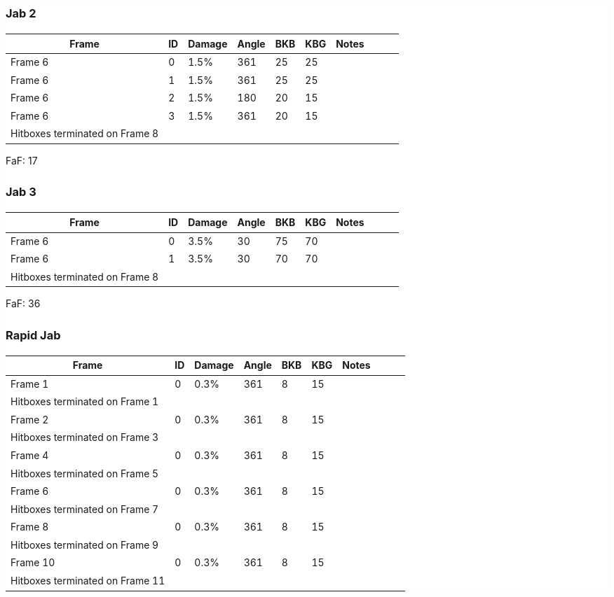 




### Jab 2
|Frame|ID|Damage|Angle|BKB|KBG|Notes| | | |
|-|-|-|-|-|-|-|-|-|-|
|Frame 6| 0| 1.5%| 361| 25| 25|
|Frame 6| 1| 1.5%| 361| 25| 25|
|Frame 6| 2| 1.5%| 180| 20| 15|
|Frame 6| 3| 1.5%| 361| 20| 15|
|Hitboxes terminated on Frame 8|


FaF: 17







### Jab 3
|Frame|ID|Damage|Angle|BKB|KBG|Notes| | | |
|-|-|-|-|-|-|-|-|-|-|
|Frame 6| 0| 3.5%| 30| 75| 70|
|Frame 6| 1| 3.5%| 30| 70| 70|
|Hitboxes terminated on Frame 8|


FaF: 36







### Rapid Jab
|Frame|ID|Damage|Angle|BKB|KBG|Notes| | | |
|-|-|-|-|-|-|-|-|-|-|
|Frame 1| 0| 0.3%| 361| 8| 15|
|Hitboxes terminated on Frame 1|
|Frame 2| 0| 0.3%| 361| 8| 15|
|Hitboxes terminated on Frame 3|
|Frame 4| 0| 0.3%| 361| 8| 15|
|Hitboxes terminated on Frame 5|
|Frame 6| 0| 0.3%| 361| 8| 15|
|Hitboxes terminated on Frame 7|
|Frame 8| 0| 0.3%| 361| 8| 15|
|Hitboxes terminated on Frame 9|
|Frame 10| 0| 0.3%| 361| 8| 15|
|Hitboxes terminated on Frame 11|